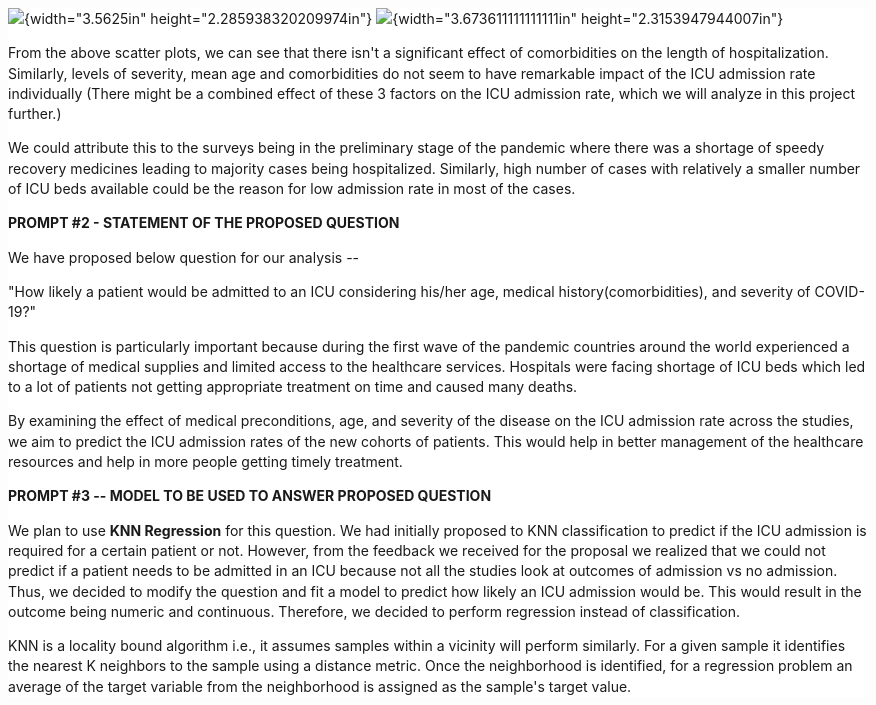 ![](media/image9.png){width="3.5625in" height="2.285938320209974in"}
![](media/image10.png){width="3.673611111111111in"
height="2.3153947944007in"}

From the above scatter plots, we can see that there isn't a significant
effect of comorbidities on the length of hospitalization. Similarly,
levels of severity, mean age and comorbidities do not seem to have
remarkable impact of the ICU admission rate individually (There might be
a combined effect of these 3 factors on the ICU admission rate, which we
will analyze in this project further.)

We could attribute this to the surveys being in the preliminary stage of
the pandemic where there was a shortage of speedy recovery medicines
leading to majority cases being hospitalized. Similarly, high number of
cases with relatively a smaller number of ICU beds available could be
the reason for low admission rate in most of the cases.

**PROMPT #2 - STATEMENT OF THE PROPOSED QUESTION**

We have proposed below question for our analysis --

"How likely a patient would be admitted to an ICU considering his/her
age, medical history(comorbidities), and severity of COVID-19?"

This question is particularly important because during the first wave of
the pandemic countries around the world experienced a shortage of
medical supplies and limited access to the healthcare services.
Hospitals were facing shortage of ICU beds which led to a lot of
patients not getting appropriate treatment on time and caused many
deaths.

By examining the effect of medical preconditions, age, and severity of
the disease on the ICU admission rate across the studies, we aim to
predict the ICU admission rates of the new cohorts of patients. This
would help in better management of the healthcare resources and help in
more people getting timely treatment.

**PROMPT #3 -- MODEL TO BE USED TO ANSWER PROPOSED QUESTION**

We plan to use **KNN Regression** for this question. We had initially
proposed to KNN classification to predict if the ICU admission is
required for a certain patient or not. However, from the feedback we
received for the proposal we realized that we could not predict if a
patient needs to be admitted in an ICU because not all the studies look
at outcomes of admission vs no admission. Thus, we decided to modify the
question and fit a model to predict how likely an ICU admission would
be. This would result in the outcome being numeric and continuous.
Therefore, we decided to perform regression instead of classification.

KNN is a locality bound algorithm i.e., it assumes samples within a
vicinity will perform similarly. For a given sample it identifies the
nearest K neighbors to the sample using a distance metric. Once the
neighborhood is identified, for a regression problem an average of the
target variable from the neighborhood is assigned as the sample\'s
target value.
